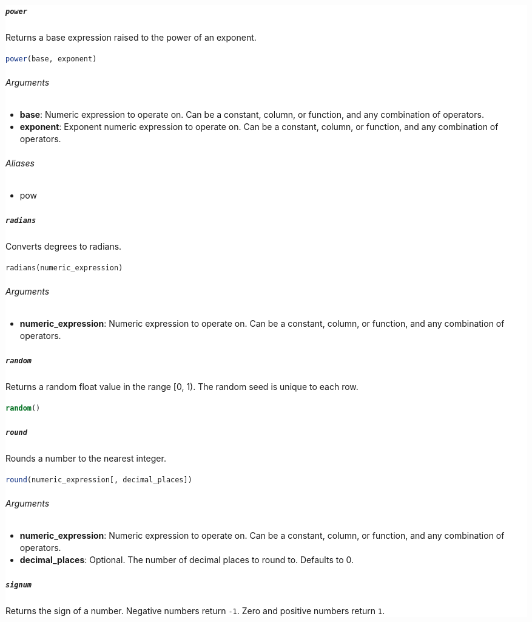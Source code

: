 ##### `power`

Returns a base expression raised to the power of an exponent.

```sql
power(base, exponent)
```

###### Arguments

- **base**: Numeric expression to operate on. Can be a constant, column, or function, and any combination of operators.
- **exponent**: Exponent numeric expression to operate on. Can be a constant, column, or function, and any combination of operators.

###### Aliases

- pow

##### `radians`

Converts degrees to radians.

```sql
radians(numeric_expression)
```

###### Arguments

- **numeric_expression**: Numeric expression to operate on. Can be a constant, column, or function, and any combination of operators.

##### `random`

Returns a random float value in the range [0, 1).
The random seed is unique to each row.

```sql
random()
```

##### `round`

Rounds a number to the nearest integer.

```sql
round(numeric_expression[, decimal_places])
```

###### Arguments

- **numeric_expression**: Numeric expression to operate on. Can be a constant, column, or function, and any combination of operators.
- **decimal_places**: Optional. The number of decimal places to round to. Defaults to 0.

##### `signum`

Returns the sign of a number.
Negative numbers return `-1`.
Zero and positive numbers return `1`.
